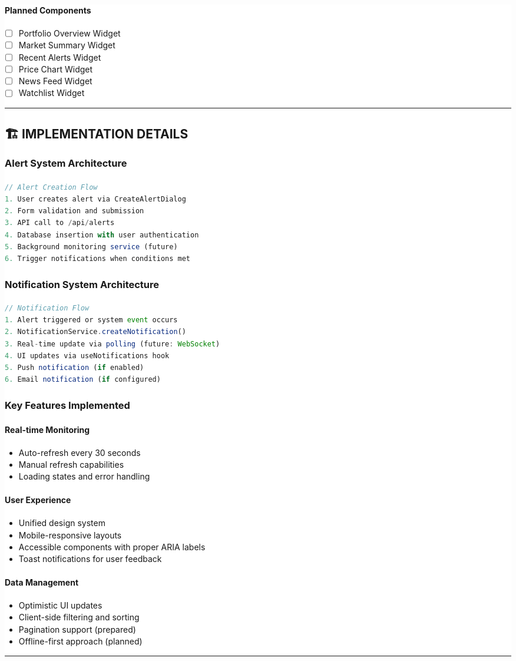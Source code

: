#### Planned Components
- [ ] Portfolio Overview Widget
- [ ] Market Summary Widget
- [ ] Recent Alerts Widget
- [ ] Price Chart Widget
- [ ] News Feed Widget
- [ ] Watchlist Widget

---

## 🏗️ IMPLEMENTATION DETAILS

### Alert System Architecture

```typescript
// Alert Creation Flow
1. User creates alert via CreateAlertDialog
2. Form validation and submission
3. API call to /api/alerts
4. Database insertion with user authentication
5. Background monitoring service (future)
6. Trigger notifications when conditions met
```

### Notification System Architecture

```typescript
// Notification Flow
1. Alert triggered or system event occurs
2. NotificationService.createNotification()
3. Real-time update via polling (future: WebSocket)
4. UI updates via useNotifications hook
5. Push notification (if enabled)
6. Email notification (if configured)
```

### Key Features Implemented

#### Real-time Monitoring
- Auto-refresh every 30 seconds
- Manual refresh capabilities
- Loading states and error handling

#### User Experience
- Unified design system
- Mobile-responsive layouts
- Accessible components with proper ARIA labels
- Toast notifications for user feedback

#### Data Management
- Optimistic UI updates
- Client-side filtering and sorting
- Pagination support (prepared)
- Offline-first approach (planned)

---
